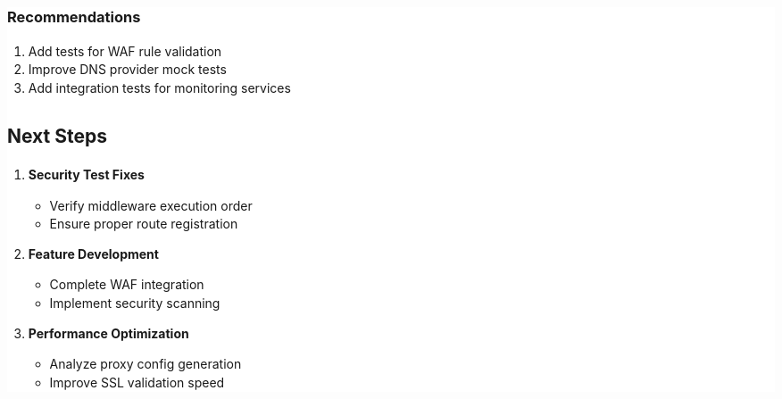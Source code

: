 ### Recommendations
1. Add tests for WAF rule validation
2. Improve DNS provider mock tests
3. Add integration tests for monitoring services

## Next Steps

1. **Security Test Fixes**
   - Verify middleware execution order
   - Ensure proper route registration

2. **Feature Development**
   - Complete WAF integration
   - Implement security scanning

3. **Performance Optimization**
   - Analyze proxy config generation
   - Improve SSL validation speed
